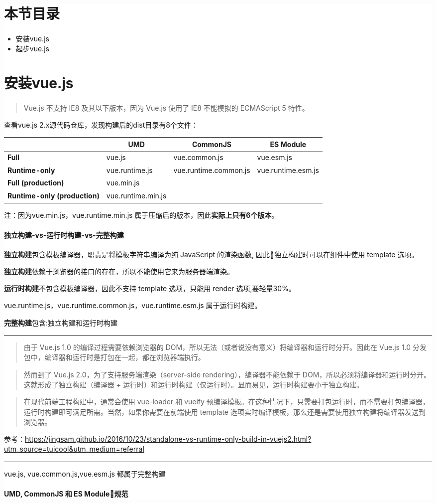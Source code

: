 # 本节目录

* 安装vue.js
* 起步vue.js


# 安装vue.js

>Vue.js 不支持 IE8 及其以下版本，因为 Vue.js 使用了 IE8 不能模拟的 ECMAScript 5 特性。

查看vue.js 2.x源代码仓库，发现构建后的dist目录有8个文件：


| | UMD | CommonJS | ES Module |
| --- | --- | --- | --- |
| **Full**  | vue.js | vue.common.js | vue.esm.js |
| **Runtime-only** | vue.runtime.js | vue.runtime.common.js | vue.runtime.esm.js |
| **Full (production)** | vue.min.js | | |
| **Runtime-only (production)** | vue.runtime.min.js | | |

注：因为vue.min.js，vue.runtime.min.js 属于压缩后的版本，因此**实际上只有6个版本**。

#### 独立构建-vs-运行时构建-vs-完整构建


**独立构建**包含模板编译器，职责是将模板字符串编译为纯 JavaScript 的渲染函数, 因此独立构建时可以在组件中使用 template 选项。

**独立构建**依赖于浏览器的接口的存在，所以不能使用它来为服务器端渲染。

**运行时构建**不包含模板编译器，因此不支持 template 选项，只能用 render 选项,要轻量30%。

vue.runtime.js，vue.runtime.common.js，vue.runtime.esm.js 属于运行时构建。

**完整构建**包含:独立构建和运行时构建

------
>由于 Vue.js 1.0 的编译过程需要依赖浏览器的 DOM，所以无法（或者说没有意义）将编译器和运行时分开。因此在 Vue.js 1.0 分发包中，编译器和运行时是打包在一起，都在浏览器端执行。

>然而到了 Vue.js 2.0，为了支持服务端渲染（server-side rendering），编译器不能依赖于 DOM，所以必须将编译器和运行时分开。这就形成了独立构建（编译器 + 运行时）和运行时构建（仅运行时）。显而易见，运行时构建要小于独立构建。

>在现代前端工程构建中，通常会使用 vue-loader 和 vueify 预编译模板。在这种情况下，只需要打包运行时，而不需要打包编译器，运行时构建即可满足所需。当然，如果你需要在前端使用 template 选项实时编译模板，那么还是需要使用独立构建将编译器发送到浏览器。

参考：https://jingsam.github.io/2016/10/23/standalone-vs-runtime-only-build-in-vuejs2.html?utm_source=tuicool&utm_medium=referral

------


vue.js, vue.common.js,vue.esm.js 都属于完整构建

#### UMD, CommonJS 和 ES Module规范
